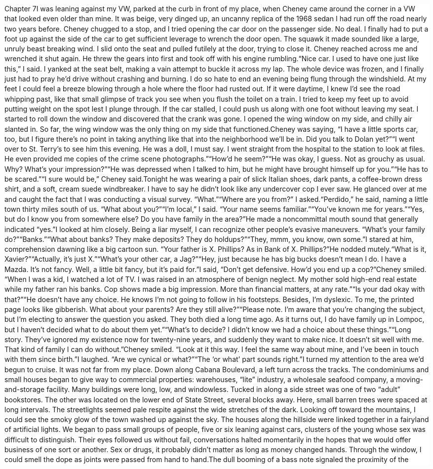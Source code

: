 Chapter 7I was leaning against my VW, parked at the curb in front of my place, when Cheney came around the corner in a VW that looked even older than mine. It was beige, very dinged up, an uncanny replica of the 1968 sedan I had run off the road nearly two years before. Cheney chugged to a stop, and I tried opening the car door on the passenger side. No deal. I finally had to put a foot up against the side of the car to get sufficient leverage to wrench the door open. The squawk it made sounded like a large, unruly beast breaking wind. I slid onto the seat and pulled futilely at the door, trying to close it. Cheney reached across me and wrenched it shut again. He threw the gears into first and took off with his engine rumbling.“Nice car. I used to have one just like this,” I said. I yanked at the seat belt, making a vain attempt to buckle it across my lap. The whole device was frozen, and I finally just had to pray he’d drive without crashing and burning. I do so hate to end an evening being flung through the windshield. At my feet I could feel a breeze blowing through a hole where the floor had rusted out. If it were daytime, I knew I’d see the road whipping past, like that small glimpse of track you see when you flush the toilet on a train. I tried to keep my feet up to avoid putting weight on the spot lest I plunge through. If the car stalled, I could push us along with one foot without leaving my seat. I started to roll down the window and discovered that the crank was gone. I opened the wing window on my side, and chilly air slanted in. So far, the wing window was the only thing on my side that functioned.Cheney was saying, “I have a little sports car, too, but I figure there’s no point in taking anything like that into the neighborhood we’ll be in. Did you talk to Dolan yet?”“I went over to St. Terry’s to see him this evening. He was a doll, I must say. I went straight from the hospital to the station to look at files. He even provided me copies of the crime scene photographs.”“How’d he seem?”“He was okay, I guess. Not as grouchy as usual. Why? What’s your impression?”“He was depressed when I talked to him, but he might have brought himself up for you.”“He has to be scared.”“I sure would be,” Cheney said.Tonight he was wearing a pair of slick Italian shoes, dark pants, a coffee-brown dress shirt, and a soft, cream suede windbreaker. I have to say he didn’t look like any undercover cop I ever saw. He glanced over at me and caught the fact that I was conducting a visual survey. “What.”“Where are you from?” I asked.“Perdido,” he said, naming a little town thirty miles south of us. “What about you?”“I’m local,” I said. “Your name seems familiar.”“You’ve known me for years.”“Yes, but do I know you from somewhere else? Do you have family in the area?”He made a noncommittal mouth sound that generally indicated “yes.”I looked at him closely. Being a liar myself, I can recognize other people’s evasive maneuvers. “What’s your family do?”“Banks.”“What about banks? They make deposits? They do holdups?”“They, mmm, you know, own some.”I stared at him, comprehension dawning like a big cartoon sun. “Your father is X. Phillips? As in Bank of X. Phillips?”He nodded mutely.“What is it, Xavier?”“Actually, it’s just X.”“What’s your other car, a Jag?”“Hey, just because he has big bucks doesn’t mean I do. I have a Mazda. It’s not fancy. Well, a little bit fancy, but it’s paid for.”I said, “Don’t get defensive. How’d you end up a cop?”Cheney smiled. “When I was a kid, I watched a lot of TV. I was raised in an atmosphere of benign neglect. My mother sold high-end real estate while my father ran his banks. Cop shows made a big impression. More than financial matters, at any rate.”“Is your dad okay with that?”“He doesn’t have any choice. He knows I’m not going to follow in his footsteps. Besides, I’m dyslexic. To me, the printed page looks like gibberish. What about your parents? Are they still alive?”“Please note. I’m aware that you’re changing the subject, but I’m electing to answer the question you asked. They both died a long time ago. As it turns out, I do have family up in Lompoc, but I haven’t decided what to do about them yet.”“What’s to decide? I didn’t know we had a choice about these things.”“Long story. They’ve ignored my existence now for twenty-nine years, and suddenly they want to make nice. It doesn’t sit well with me. That kind of family I can do without.”Cheney smiled. “Look at it this way. I feel the same way about mine, and I’ve been in touch with them since birth.”I laughed. “Are we cynical or what?”“The ‘or what’ part sounds right.”I turned my attention to the area we’d begun to cruise. It was not far from my place. Down along Cabana Boulevard, a left turn across the tracks. The condominiums and small houses began to give way to commercial properties: warehouses, “lite” industry, a wholesale seafood company, a moving-and-storage facility. Many buildings were long, low, and windowless. Tucked in along a side street was one of two “adult” bookstores. The other was located on the lower end of State Street, several blocks away. Here, small barren trees were spaced at long intervals. The streetlights seemed pale respite against the wide stretches of the dark. Looking off toward the mountains, I could see the smoky glow of the town washed up against the sky. The houses along the hillside were linked together in a fairyland of artificial lights. We began to pass small groups of people, five or six leaning against cars, clusters of the young whose sex was difficult to distinguish. Their eyes followed us without fail, conversations halted momentarily in the hopes that we would offer business of one sort or another. Sex or drugs, it probably didn’t matter as long as money changed hands. Through the window, I could smell the dope as joints were passed from hand to hand.The dull booming of a bass note signaled the proximity of the
